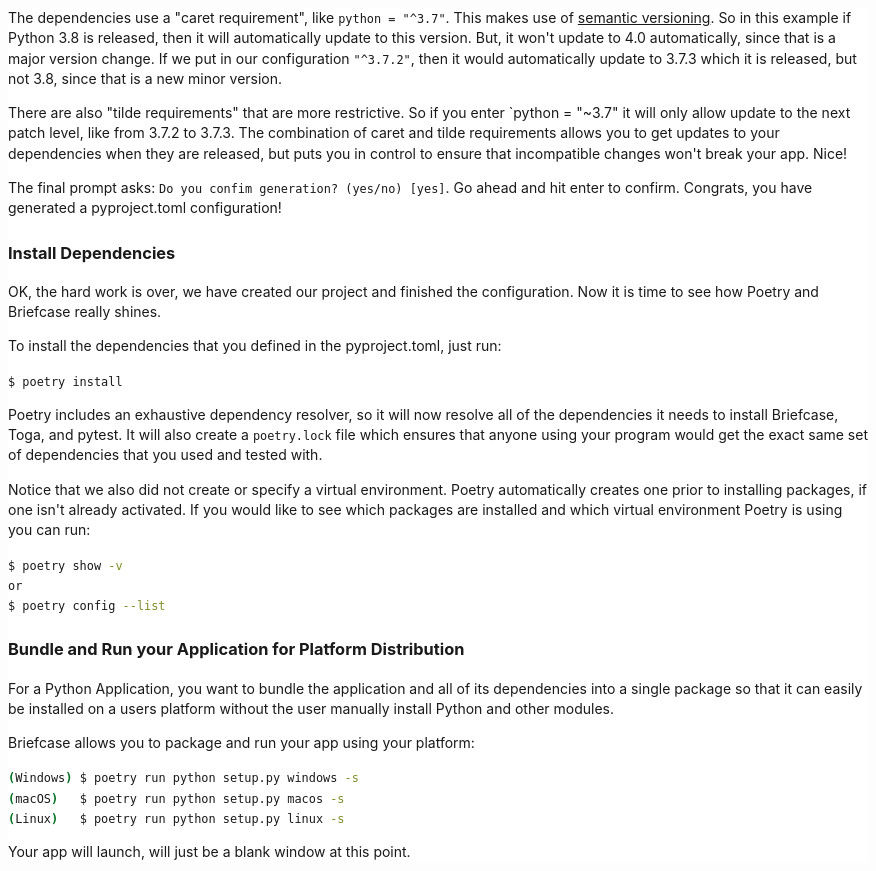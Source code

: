 ```bash
```
The dependencies use a "caret requirement", like `python = "^3.7"`. This makes
use of [semantic versioning](https://semver.org/). So in this example if Python 3.8
is released, then it will automatically update to this version. But, it won't
update to 4.0 automatically, since that is a major version change. If we put in
our configuration `"^3.7.2"`, then it would automatically update to
3.7.3 which it is released, but not 3.8, since that is a new minor version.

There are also "tilde requirements" that are more restrictive. So if you enter `python = "~3.7"
it will only allow update to the next patch level, like from 3.7.2 to 3.7.3. The combination
of caret and tilde requirements allows you to get updates to your dependencies when they are released, but
puts you in control to ensure that incompatible changes won't break your app. Nice!

The final prompt asks: `Do you confim generation? (yes/no) [yes]`. Go ahead 
and hit enter to confirm. Congrats, you have generated a pyproject.toml
configuration!

### Install Dependencies

OK, the hard work is over, we have created our project and finished the configuration.
Now it is time to see how Poetry and Briefcase really shines.

To install the dependencies that you defined in the pyproject.toml, just run:
```bash
$ poetry install
```

Poetry includes an exhaustive dependency resolver, so it will now resolve all of the
dependencies it needs to install Briefcase, Toga, and pytest. It will also create
a `poetry.lock` file which ensures that anyone using your program would get the
exact same set of dependencies that you used and tested with.

Notice that we also did not create or specify a virtual environment. Poetry automatically
creates one prior to installing packages, if one isn't already activated. If you
would like to see which packages are installed and which virtual environment
Poetry is using you can run:
```bash
$ poetry show -v
or
$ poetry config --list
```

### Bundle and Run your Application for Platform Distribution

For a Python Application, you want to bundle the application and all of its
dependencies into a single package so that it can easily be installed on a users
platform without the user manually install Python and other modules.

Briefcase allows you to package and run your app using your platform:

```bash
(Windows) $ poetry run python setup.py windows -s
(macOS)   $ poetry run python setup.py macos -s
(Linux)   $ poetry run python setup.py linux -s
```
Your app will launch, will just be a blank window at this point.

